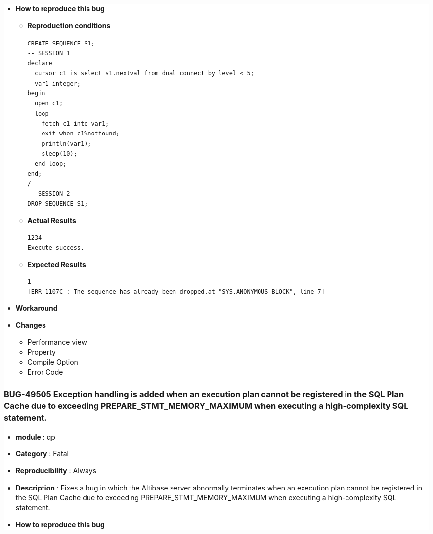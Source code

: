 -   **How to reproduce this bug**

    -   **Reproduction conditions**

            CREATE SEQUENCE S1;
            -- SESSION 1
            declare
              cursor c1 is select s1.nextval from dual connect by level < 5;
              var1 integer;
            begin
              open c1;
              loop
                fetch c1 into var1;
                exit when c1%notfound;
                println(var1);
                sleep(10);
              end loop;
            end;
            /
            -- SESSION 2
            DROP SEQUENCE S1;

    -   **Actual Results**

            1234
            Execute success.

    -   **Expected Results**

            1
            [ERR-1107C : The sequence has already been dropped.at "SYS.ANONYMOUS_BLOCK", line 7]

-   **Workaround**

-   **Changes**

    -   Performance view
    -   Property
    -   Compile Option
    -   Error Code

### BUG-49505 Exception handling is added when an execution plan cannot be registered in the SQL Plan Cache due to exceeding PREPARE_STMT_MEMORY_MAXIMUM when executing a high-complexity SQL statement.

-   **module** : qp

-   **Category** : Fatal

-   **Reproducibility** : Always

-   **Description** : Fixes a bug in which the Altibase server abnormally terminates when an execution plan cannot be registered in the SQL Plan Cache due to exceeding PREPARE_STMT_MEMORY_MAXIMUM when executing a high-complexity SQL statement.
    
-   **How to reproduce this bug**
